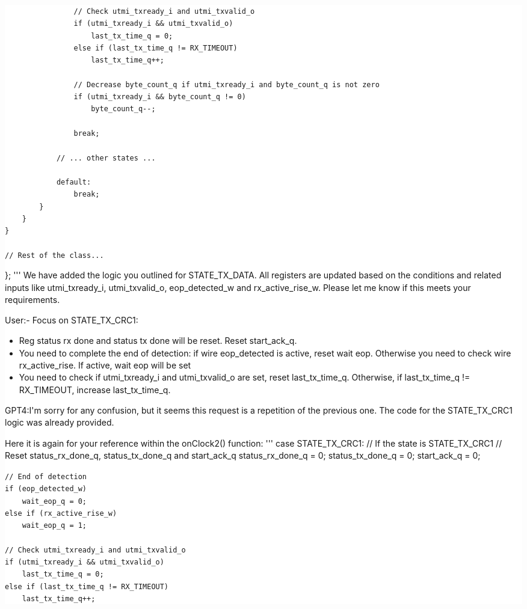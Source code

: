                    // Check utmi_txready_i and utmi_txvalid_o
                    if (utmi_txready_i && utmi_txvalid_o)
                        last_tx_time_q = 0;
                    else if (last_tx_time_q != RX_TIMEOUT)
                        last_tx_time_q++;

                    // Decrease byte_count_q if utmi_txready_i and byte_count_q is not zero
                    if (utmi_txready_i && byte_count_q != 0)
                        byte_count_q--;
                    
                    break;

                // ... other states ...

                default:
                    break;
            }
        }
    }
    
    // Rest of the class...
};
'''
We have added the logic you outlined for STATE_TX_DATA. All registers are updated based on the conditions and related inputs like utmi_txready_i, utmi_txvalid_o, eop_detected_w and rx_active_rise_w. Please let me know if this meets your requirements.


User:- Focus on STATE_TX_CRC1:
  - Reg status rx done and status tx done will be reset. Reset start_ack_q.
  - You need to complete the end of detection: if wire eop_detected is active, reset wait eop. Otherwise you need to check wire rx_active_rise. If active, wait eop will be set
  - You need to check if utmi_txready_i and utmi_txvalid_o are set, reset last_tx_time_q. Otherwise, if last_tx_time_q != RX_TIMEOUT, increase last_tx_time_q.
 

GPT4:I'm sorry for any confusion, but it seems this request is a repetition of the previous one. The code for the STATE_TX_CRC1 logic was already provided.

Here it is again for your reference within the onClock2() function:
'''
case STATE_TX_CRC1:
    // If the state is STATE_TX_CRC1
    // Reset status_rx_done_q, status_tx_done_q and start_ack_q
    status_rx_done_q = 0;
    status_tx_done_q = 0;
    start_ack_q = 0;

    // End of detection
    if (eop_detected_w) 
        wait_eop_q = 0;
    else if (rx_active_rise_w)
        wait_eop_q = 1;

    // Check utmi_txready_i and utmi_txvalid_o
    if (utmi_txready_i && utmi_txvalid_o) 
        last_tx_time_q = 0;
    else if (last_tx_time_q != RX_TIMEOUT) 
        last_tx_time_q++;
    